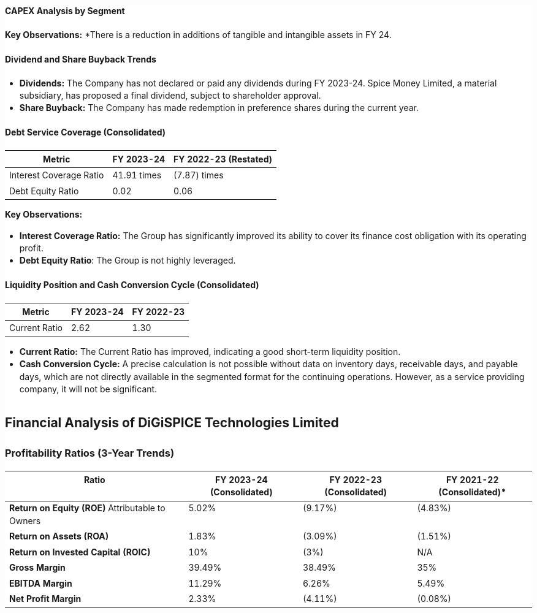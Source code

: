 #### CAPEX Analysis by Segment

**Key Observations:**
*There is a reduction in additions of tangible and intangible assets in FY 24.

#### Dividend and Share Buyback Trends

*   **Dividends:** The Company has not declared or paid any dividends during FY 2023-24. Spice Money Limited, a material subsidiary, has proposed a final dividend, subject to shareholder approval.
*    **Share  Buyback:**  The Company has made redemption in preference shares during the current year.

#### Debt Service Coverage (Consolidated)

| Metric                   | FY 2023-24          | FY 2022-23 (Restated) |
| ------------------------ | ------------------- | --------------------- |
| Interest Coverage Ratio |   41.91 times | (7.87) times |
| Debt Equity Ratio     | 0.02|0.06 |

**Key Observations:**

*   **Interest Coverage Ratio:** The Group has significantly improved its ability to cover its finance cost obligation with its operating profit.
*   **Debt Equity Ratio**: The Group is not highly leveraged.

#### Liquidity Position and Cash Conversion Cycle (Consolidated)

| Metric         | FY 2023-24 | FY 2022-23 |
| -------------- | ---------- | ---------- |
| Current Ratio  |       2.62     |       1.30     |

*   **Current Ratio:** The Current Ratio has improved, indicating a good short-term liquidity position.
*   **Cash Conversion Cycle:** A precise calculation is not possible without data on inventory days, receivable days, and payable days, which are not directly available in the segmented format for the continuing operations. However, as a service providing company, it will not be significant.

## Financial Analysis of DiGiSPICE Technologies Limited

### Profitability Ratios (3-Year Trends)

| Ratio                      | FY 2023-24 (Consolidated) | FY 2022-23 (Consolidated) | FY 2021-22 (Consolidated)*     |
| -------------------------- | -------------------------- | -------------------------- | ----------------------------- |
| **Return on Equity (ROE)** Attributable to Owners | 5.02%                 | (9.17%)                    |  (4.83%)                       |
| **Return on Assets (ROA)** | 1.83%                    | (3.09%)                    |     (1.51%)                   |
| **Return on Invested Capital (ROIC)**  | 10%                     | (3%)                    |   N/A                         |
| **Gross Margin**          | 39.49%                  | 38.49%                  |      35%                   |
| **EBITDA Margin**          | 11.29%                 | 6.26%                |    5.49%                         |
| **Net Profit Margin**     | 2.33%                   | (4.11%)               | (0.08%)                         |
